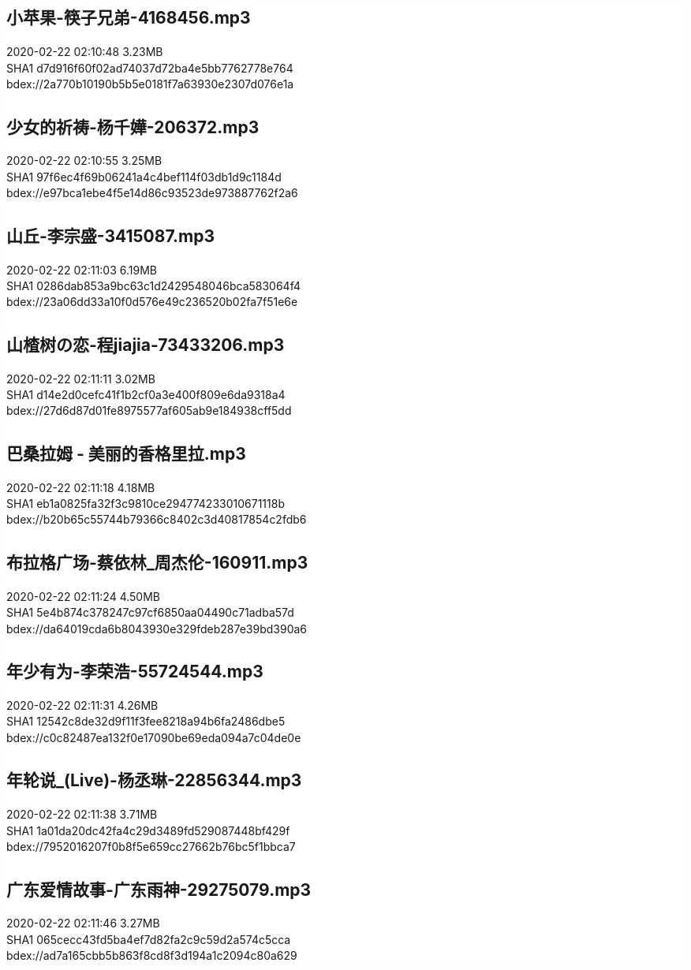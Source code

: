 小苹果-筷子兄弟-4168456.mp3  
---
2020-02-22 02:10:48  3.23MB  
SHA1  d7d916f60f02ad74037d72ba4e5bb7762778e764  
bdex://2a770b10190b5b5e0181f7a63930e2307d076e1a  


少女的祈祷-杨千嬅-206372.mp3  
---
2020-02-22 02:10:55  3.25MB  
SHA1  97f6ec4f69b06241a4c4bef114f03db1d9c1184d  
bdex://e97bca1ebe4f5e14d86c93523de973887762f2a6  


山丘-李宗盛-3415087.mp3  
---
2020-02-22 02:11:03  6.19MB  
SHA1  0286dab853a9bc63c1d2429548046bca583064f4  
bdex://23a06dd33a10f0d576e49c236520b02fa7f51e6e  


山楂树の恋-程jiajia-73433206.mp3  
---
2020-02-22 02:11:11  3.02MB  
SHA1  d14e2d0cefc41f1b2cf0a3e400f809e6da9318a4  
bdex://27d6d87d01fe8975577af605ab9e184938cff5dd  


巴桑拉姆 - 美丽的香格里拉.mp3  
---
2020-02-22 02:11:18  4.18MB  
SHA1  eb1a0825fa32f3c9810ce294774233010671118b  
bdex://b20b65c55744b79366c8402c3d40817854c2fdb6  


布拉格广场-蔡依林_周杰伦-160911.mp3  
---
2020-02-22 02:11:24  4.50MB  
SHA1  5e4b874c378247c97cf6850aa04490c71adba57d  
bdex://da64019cda6b8043930e329fdeb287e39bd390a6  


年少有为-李荣浩-55724544.mp3  
---
2020-02-22 02:11:31  4.26MB  
SHA1  12542c8de32d9f11f3fee8218a94b6fa2486dbe5  
bdex://c0c82487ea132f0e17090be69eda094a7c04de0e  


年轮说_(Live)-杨丞琳-22856344.mp3  
---
2020-02-22 02:11:38  3.71MB  
SHA1  1a01da20dc42fa4c29d3489fd529087448bf429f  
bdex://7952016207f0b8f5e659cc27662b76bc5f1bbca7  


广东爱情故事-广东雨神-29275079.mp3  
---
2020-02-22 02:11:46  3.27MB  
SHA1  065cecc43fd5ba4ef7d82fa2c9c59d2a574c5cca  
bdex://ad7a165cbb5b863f8cd8f3d194a1c2094c80a629  
